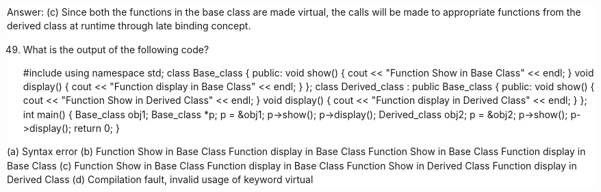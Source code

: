 Answer: (c) Since both the functions in the base class are made virtual, the
calls will be made to appropriate functions from the derived class at runtime
through late binding concept.



49. What is the output of the following code?

	#include <iostream>
	using namespace std;
	class Base_class
	{
	public:
	    void show()
	    {
	        cout << "Function Show in Base Class" << endl;
	    }
	    void display()
	    {
	        cout << "Function display in Base Class" << endl;
	    }
	};
	class Derived_class : public Base_class
	{
	public:
	    void show()
	    {
	        cout << "Function Show in Derived Class" << endl;
	    }
	    void display()
	    {
	        cout << "Function display in Derived Class" << endl;
	    }
	};
	int main()
	{
	    Base_class obj1;
	    Base_class *p;
	    p = &obj1;
	    p->show();
	    p->display();
	    Derived_class obj2;
	    p = &obj2;
	    p->show();
	    p->display();
	    return 0;
	}

(a) Syntax error
(b) Function Show in Base Class
Function display in Base Class
Function Show in Base Class
Function display in Base Class
(c) Function Show in Base Class
Function display in Base Class
Function Show in Derived Class
Function display in Derived Class
(d) Compilation fault, invalid usage of keyword virtual

